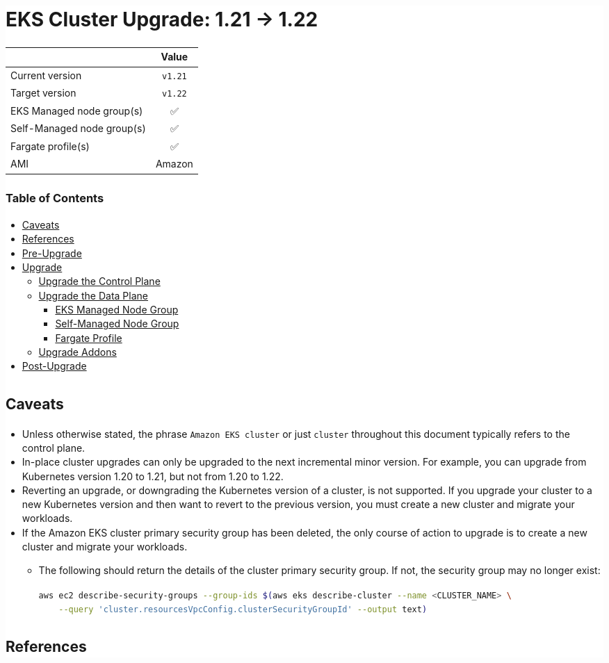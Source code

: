 # EKS Cluster Upgrade: 1.21 -> 1.22

|                            |                           Value                           |
| :------------------------- | :-------------------------------------------------------: |
| Current version            |                 `v1.21`                  |
| Target version             |                  `v1.22`                  |
| EKS Managed node group(s)  |  ✅   |
| Self-Managed node group(s) |  ✅  |
| Fargate profile(s)         |      ✅      |
| AMI                        |     Amazon      |

### Table of Contents

- [Caveats](#caveats)
- [References](#references)
- [Pre-Upgrade](#pre-upgrade)
- [Upgrade](#upgrade)
  - [Upgrade the Control Plane](#upgrade-the-control-plane)
  - [Upgrade the Data Plane](#upgrade-the-data-plane)
    - [EKS Managed Node Group](#eks-managed-node-group)
    - [Self-Managed Node Group](#eks-managed-node-group)
    - [Fargate Profile](#fargate-profile)
  - [Upgrade Addons](#upgrade-addons)
- [Post-Upgrade](#post-upgrade)

## Caveats

- Unless otherwise stated, the phrase `Amazon EKS cluster` or just `cluster` throughout this document typically refers to the control plane.
- In-place cluster upgrades can only be upgraded to the next incremental minor version. For example, you can upgrade from Kubernetes version 1.20 to 1.21, but not from 1.20 to 1.22.
- Reverting an upgrade, or downgrading the Kubernetes version of a cluster, is not supported. If you upgrade your cluster to a new Kubernetes version and then want to revert to the previous version, you must create a new cluster and migrate your workloads.
- If the Amazon EKS cluster primary security group has been deleted, the only course of action to upgrade is to create a new cluster and migrate your workloads.
    - The following should return the details of the cluster primary security group. If not, the security group may no longer exist:

        ```sh
        aws ec2 describe-security-groups --group-ids $(aws eks describe-cluster --name <CLUSTER_NAME> \
            --query 'cluster.resourcesVpcConfig.clusterSecurityGroupId' --output text)
        ```

## References
